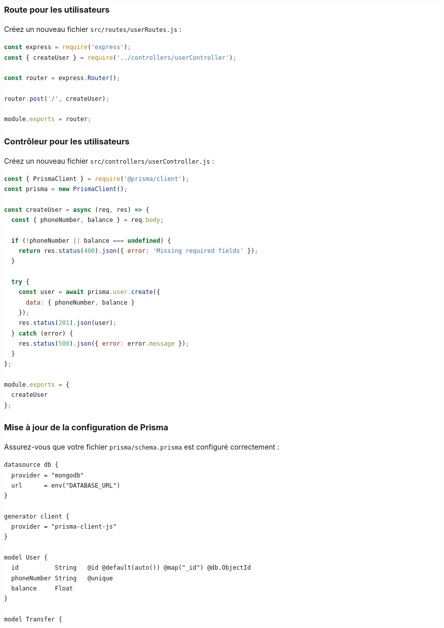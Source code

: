 ### Route pour les utilisateurs

Créez un nouveau fichier `src/routes/userRoutes.js` :

```javascript
const express = require('express');
const { createUser } = require('../controllers/userController');

const router = express.Router();

router.post('/', createUser);

module.exports = router;
```

### Contrôleur pour les utilisateurs

Créez un nouveau fichier `src/controllers/userController.js` :

```javascript
const { PrismaClient } = require('@prisma/client');
const prisma = new PrismaClient();

const createUser = async (req, res) => {
  const { phoneNumber, balance } = req.body;

  if (!phoneNumber || balance === undefined) {
    return res.status(400).json({ error: 'Missing required fields' });
  }

  try {
    const user = await prisma.user.create({
      data: { phoneNumber, balance }
    });
    res.status(201).json(user);
  } catch (error) {
    res.status(500).json({ error: error.message });
  }
};

module.exports = {
  createUser
};
```

### Mise à jour de la configuration de Prisma

Assurez-vous que votre fichier `prisma/schema.prisma` est configuré correctement :

```prisma
datasource db {
  provider = "mongodb"
  url      = env("DATABASE_URL")
}

generator client {
  provider = "prisma-client-js"
}

model User {
  id          String   @id @default(auto()) @map("_id") @db.ObjectId
  phoneNumber String   @unique
  balance     Float
}

model Transfer {
```